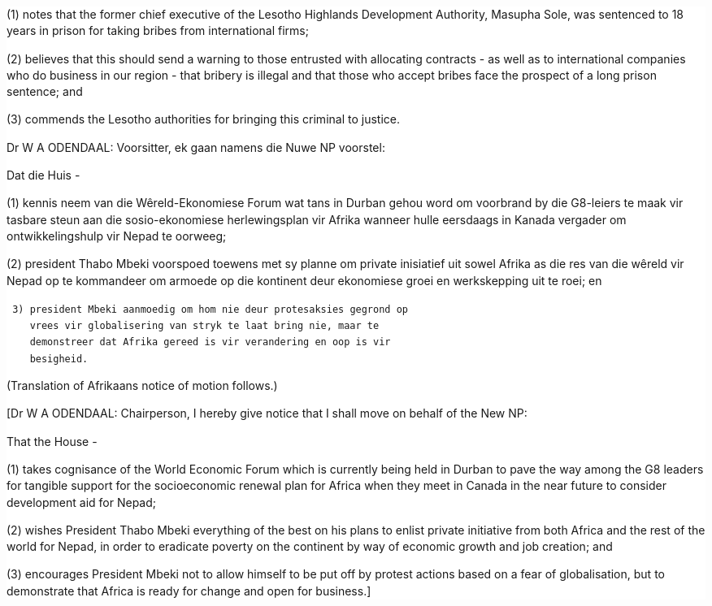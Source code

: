 
  (1) notes that the former chief executive of the Lesotho Highlands
       Development Authority, Masupha Sole, was sentenced to 18 years in
       prison for taking bribes from international firms;


  (2) believes that this should send a warning to those entrusted with
       allocating contracts - as well as to international companies who do
       business in our region - that bribery is illegal and that those who
       accept bribes face the prospect of a long prison sentence; and


  (3) commends the Lesotho authorities for bringing this criminal to
       justice.

Dr W A ODENDAAL: Voorsitter, ek gaan namens die Nuwe NP voorstel:


  Dat die Huis -


  (1) kennis neem van die Wêreld-Ekonomiese Forum wat tans in Durban gehou
       word om voorbrand by die G8-leiers te maak vir tasbare steun aan die
       sosio-ekonomiese herlewingsplan vir Afrika wanneer hulle eersdaags in
       Kanada vergader om ontwikkelingshulp vir Nepad te oorweeg;


  (2) president Thabo Mbeki voorspoed toewens met sy planne om private
       inisiatief uit sowel Afrika as die res van die wêreld vir Nepad op te
       kommandeer om armoede op die kontinent deur ekonomiese groei en
       werkskepping uit te roei; en


     3) president Mbeki aanmoedig om hom nie deur protesaksies gegrond op
        vrees vir globalisering van stryk te laat bring nie, maar te
        demonstreer dat Afrika gereed is vir verandering en oop is vir
        besigheid.
(Translation of Afrikaans notice of motion follows.)

[Dr W A ODENDAAL: Chairperson, I hereby give notice that I shall move on
behalf of the New NP:


  That the House -


  (1) takes cognisance of the World Economic Forum which is currently being
       held in Durban to pave the way among the G8 leaders for tangible
       support for the socioeconomic renewal plan for Africa when they meet
       in Canada in the near future to consider development aid for Nepad;


  (2) wishes President Thabo Mbeki everything of the best on his plans to
       enlist private initiative from both Africa and the rest of the world
       for Nepad, in order to eradicate poverty on the continent by way of
       economic growth and job creation; and


  (3) encourages President Mbeki not to allow himself to be put off by
       protest actions based on a fear of globalisation, but to demonstrate
       that Africa is ready for change and open for business.]
